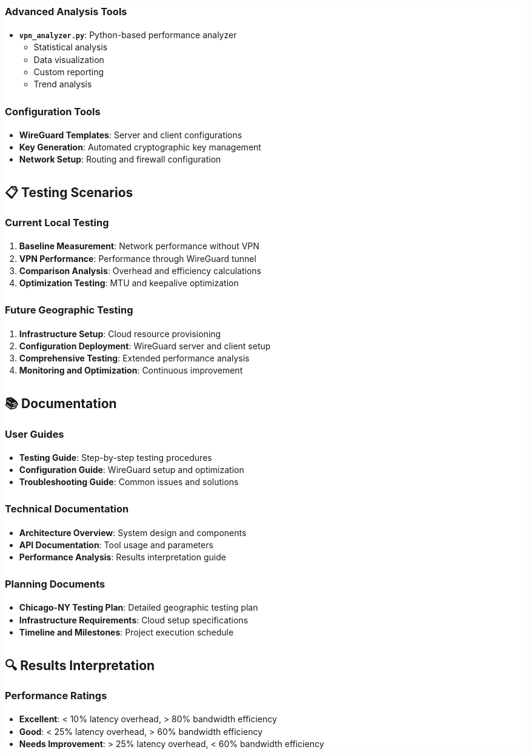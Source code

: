 ### Advanced Analysis Tools
- **`vpn_analyzer.py`**: Python-based performance analyzer
  - Statistical analysis
  - Data visualization
  - Custom reporting
  - Trend analysis

### Configuration Tools
- **WireGuard Templates**: Server and client configurations
- **Key Generation**: Automated cryptographic key management
- **Network Setup**: Routing and firewall configuration

## 📋 Testing Scenarios

### Current Local Testing
1. **Baseline Measurement**: Network performance without VPN
2. **VPN Performance**: Performance through WireGuard tunnel
3. **Comparison Analysis**: Overhead and efficiency calculations
4. **Optimization Testing**: MTU and keepalive optimization

### Future Geographic Testing
1. **Infrastructure Setup**: Cloud resource provisioning
2. **Configuration Deployment**: WireGuard server and client setup
3. **Comprehensive Testing**: Extended performance analysis
4. **Monitoring and Optimization**: Continuous improvement

## 📚 Documentation

### User Guides
- **Testing Guide**: Step-by-step testing procedures
- **Configuration Guide**: WireGuard setup and optimization
- **Troubleshooting Guide**: Common issues and solutions

### Technical Documentation
- **Architecture Overview**: System design and components
- **API Documentation**: Tool usage and parameters
- **Performance Analysis**: Results interpretation guide

### Planning Documents
- **Chicago-NY Testing Plan**: Detailed geographic testing plan
- **Infrastructure Requirements**: Cloud setup specifications
- **Timeline and Milestones**: Project execution schedule

## 🔍 Results Interpretation

### Performance Ratings
- **Excellent**: < 10% latency overhead, > 80% bandwidth efficiency
- **Good**: < 25% latency overhead, > 60% bandwidth efficiency
- **Needs Improvement**: > 25% latency overhead, < 60% bandwidth efficiency
